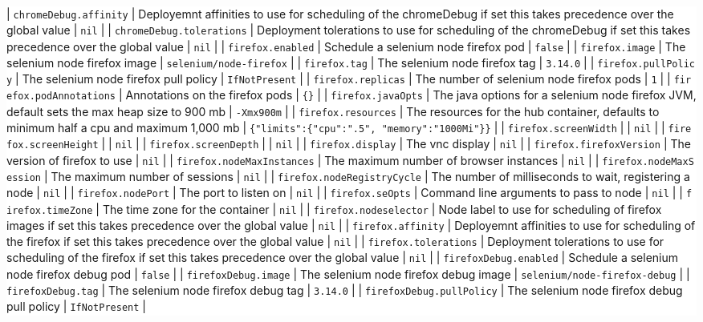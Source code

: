 | `chromeDebug.affinity`              | Deployemnt affinities to use for scheduling of the chromeDebug if set this takes precedence over the global value   | `nil`                                               |
| `chromeDebug.tolerations`           | Deployment tolerations to use for scheduling of the chromeDebug if set this takes precedence over the global value  | `nil`                                               |
| `firefox.enabled`                   | Schedule a selenium node firefox pod                                                                                | `false`                                             |
| `firefox.image`                     | The selenium node firefox image                                                                                     | `selenium/node-firefox`                             |
| `firefox.tag`                       | The selenium node firefox tag                                                                                       | `3.14.0`                                            |
| `firefox.pullPolicy`                | The selenium node firefox pull policy                                                                               | `IfNotPresent`                                      |
| `firefox.replicas`                  | The number of selenium node firefox pods                                                                            | `1`                                                 |
| `firefox.podAnnotations`            | Annotations on the firefox pods                                                                                     | `{}`                                                |
| `firefox.javaOpts`                  | The java options for a selenium node firefox JVM, default sets the max heap size to 900 mb                          | `-Xmx900m`                                          |
| `firefox.resources`                 | The resources for the hub container, defaults to minimum half a cpu and maximum 1,000 mb                            | `{"limits":{"cpu":".5", "memory":"1000Mi"}}`        |
| `firefox.screenWidth`               |                                                                                                                     | `nil`                                               |
| `firefox.screenHeight`              |                                                                                                                     | `nil`                                               |
| `firefox.screenDepth`               |                                                                                                                     | `nil`                                               |
| `firefox.display`                   | The vnc display                                                                                                     | `nil`                                               |
| `firefox.firefoxVersion`            | The version of firefox to use                                                                                       | `nil`                                               |
| `firefox.nodeMaxInstances`          | The maximum number of browser instances                                                                             | `nil`                                               |
| `firefox.nodeMaxSession`            | The maximum number of sessions                                                                                      | `nil`                                               |
| `firefox.nodeRegistryCycle`         | The number of milliseconds to wait, registering a node                                                              | `nil`                                               |
| `firefox.nodePort`                  | The port to listen on                                                                                               | `nil`                                               |
| `firefox.seOpts`                    | Command line arguments to pass to node                                                                              | `nil`                                               |
| `firefox.timeZone`                  | The time zone for the container                                                                                     | `nil`                                               |
| `firefox.nodeselector`              | Node label to use for scheduling of firefox images if set this takes precedence over the global value               | `nil`                                               |
| `firefox.affinity`                  | Deployemnt affinities to use for scheduling of the firefox if set this takes precedence over the global value       | `nil`                                               |
| `firefox.tolerations`               | Deployment tolerations to use for scheduling of the firefox if set this takes precedence over the global value      | `nil`                                               |
| `firefoxDebug.enabled`              | Schedule a selenium node firefox debug pod                                                                          | `false`                                             |
| `firefoxDebug.image`                | The selenium node firefox debug image                                                                               | `selenium/node-firefox-debug`                       |
| `firefoxDebug.tag`                  | The selenium node firefox debug tag                                                                                 | `3.14.0`                                            |
| `firefoxDebug.pullPolicy`           | The selenium node firefox debug pull policy                                                                         | `IfNotPresent`                                      |